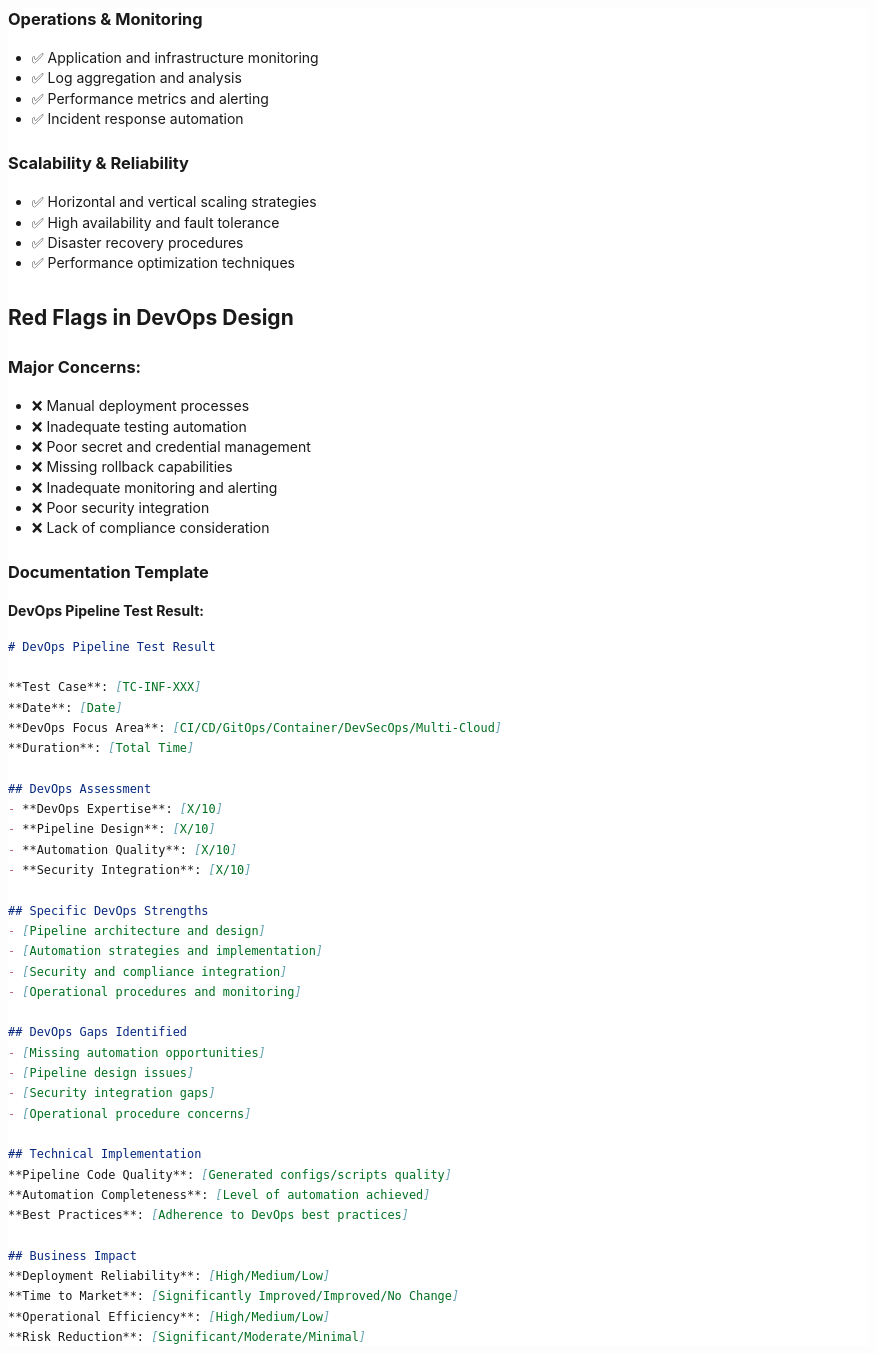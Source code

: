 ### Operations & Monitoring
- ✅ Application and infrastructure monitoring
- ✅ Log aggregation and analysis
- ✅ Performance metrics and alerting
- ✅ Incident response automation

### Scalability & Reliability
- ✅ Horizontal and vertical scaling strategies
- ✅ High availability and fault tolerance
- ✅ Disaster recovery procedures
- ✅ Performance optimization techniques

## Red Flags in DevOps Design

### Major Concerns:
- ❌ Manual deployment processes
- ❌ Inadequate testing automation
- ❌ Poor secret and credential management
- ❌ Missing rollback capabilities
- ❌ Inadequate monitoring and alerting
- ❌ Poor security integration
- ❌ Lack of compliance consideration

### Documentation Template

**DevOps Pipeline Test Result:**
```markdown
# DevOps Pipeline Test Result

**Test Case**: [TC-INF-XXX]
**Date**: [Date]
**DevOps Focus Area**: [CI/CD/GitOps/Container/DevSecOps/Multi-Cloud]
**Duration**: [Total Time]

## DevOps Assessment
- **DevOps Expertise**: [X/10]
- **Pipeline Design**: [X/10]
- **Automation Quality**: [X/10]
- **Security Integration**: [X/10]

## Specific DevOps Strengths
- [Pipeline architecture and design]
- [Automation strategies and implementation]
- [Security and compliance integration]
- [Operational procedures and monitoring]

## DevOps Gaps Identified
- [Missing automation opportunities]
- [Pipeline design issues]
- [Security integration gaps]
- [Operational procedure concerns]

## Technical Implementation
**Pipeline Code Quality**: [Generated configs/scripts quality]
**Automation Completeness**: [Level of automation achieved]
**Best Practices**: [Adherence to DevOps best practices]

## Business Impact
**Deployment Reliability**: [High/Medium/Low]
**Time to Market**: [Significantly Improved/Improved/No Change]
**Operational Efficiency**: [High/Medium/Low]
**Risk Reduction**: [Significant/Moderate/Minimal]
```